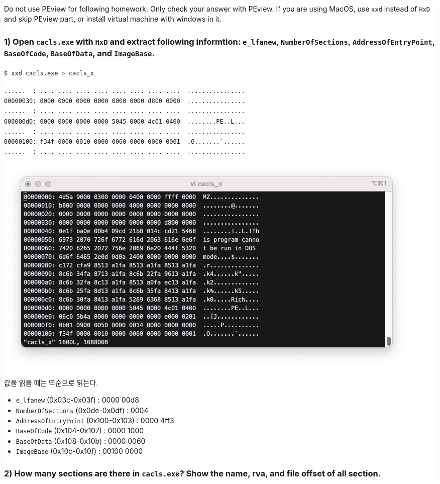 Do not use PEview for following homework. Only check your answer with PEview. If you are using MacOS, use `xxd` instead of `HxD` and skip PEview part, or install virtual machine with windows in it.

### 1) Open `cacls.exe` with `HxD` and extract following informtion: `e_lfanew`, `NumberOfSections`, `AddressOfEntryPoint`, `BaseOfCode`, `BaseOfData`, and `ImageBase`.

```bash
$ xxd cacls.exe > cacls_x
```

```
......  : .... .... .... .... .... .... .... ....  ................
00000030: 0000 0000 0000 0000 0000 0000 d800 0000  ................
......  : .... .... .... .... .... .... .... ....  ................
000000d0: 0000 0000 0000 0000 5045 0000 4c01 0400  ........PE..L...
......  : .... .... .... .... .... .... .... ....  ................
00000100: f34f 0000 0010 0000 0060 0000 0000 0001  .O.......`......
......  : .... .... .... .... .... .... .... ....  ................
```

![](img/1.png)

값을 읽을 때는 역순으로 읽는다.

- `e_lfanew` (0x03c-0x03f) : 0000 00d8
- `NumberOfSections` (0x0de-0x0df) : 0004
- `AddressOfEntryPoint` (0x100-0x103) : 0000 4ff3
- `BaseOfCode` (0x104-0x107) : 0000 1000
- `BaseOfData` (0x108-0x10b) : 0000 0060
- `ImageBase` (0x10c-0x10f) : 00100 0000

### 2) How many sections are there in `cacls.exe`? Show the name, rva, and file offset of all section.
